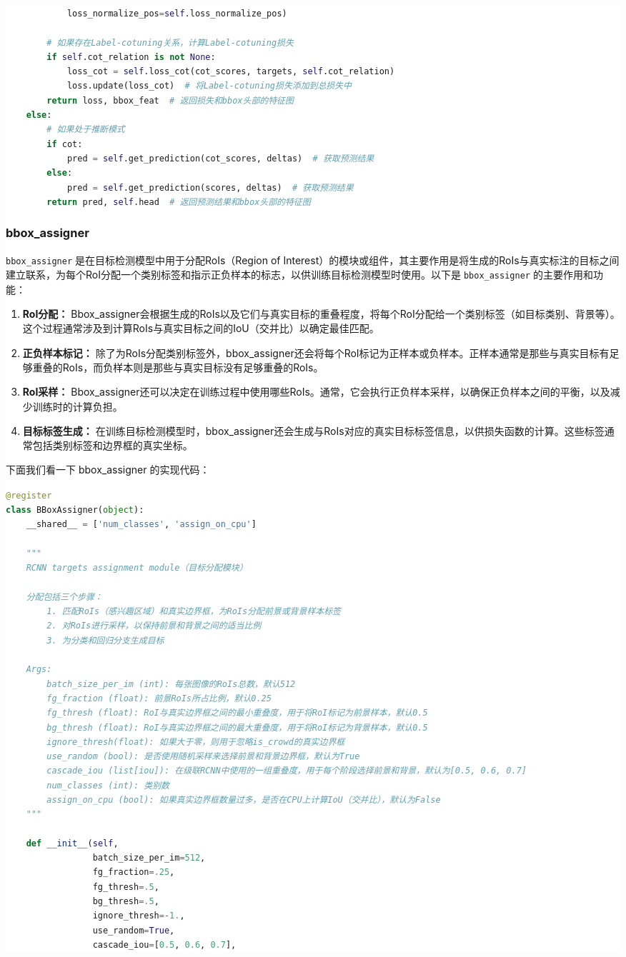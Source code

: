 ```python
            loss_normalize_pos=self.loss_normalize_pos)
        
        # 如果存在Label-cotuning关系，计算Label-cotuning损失
        if self.cot_relation is not None:
            loss_cot = self.loss_cot(cot_scores, targets, self.cot_relation)
            loss.update(loss_cot)  # 将Label-cotuning损失添加到总损失中
        return loss, bbox_feat  # 返回损失和bbox头部的特征图
    else:
        # 如果处于推断模式
        if cot:
            pred = self.get_prediction(cot_scores, deltas)  # 获取预测结果
        else:
            pred = self.get_prediction(scores, deltas)  # 获取预测结果
        return pred, self.head  # 返回预测结果和bbox头部的特征图
```

### bbox_assigner

`bbox_assigner` 是在目标检测模型中用于分配RoIs（Region of Interest）的模块或组件，其主要作用是将生成的RoIs与真实标注的目标之间建立联系，为每个RoI分配一个类别标签和指示正负样本的标志，以供训练目标检测模型时使用。以下是 `bbox_assigner` 的主要作用和功能：

1. **RoI分配：** Bbox_assigner会根据生成的RoIs以及它们与真实目标的重叠程度，将每个RoI分配给一个类别标签（如目标类别、背景等）。这个过程通常涉及到计算RoIs与真实目标之间的IoU（交并比）以确定最佳匹配。

2. **正负样本标记：** 除了为RoIs分配类别标签外，bbox_assigner还会将每个RoI标记为正样本或负样本。正样本通常是那些与真实目标有足够重叠的RoIs，而负样本则是那些与真实目标没有足够重叠的RoIs。

3. **RoI采样：** Bbox_assigner还可以决定在训练过程中使用哪些RoIs。通常，它会执行正负样本采样，以确保正负样本之间的平衡，以及减少训练时的计算负担。

4. **目标标签生成：** 在训练目标检测模型时，bbox_assigner还会生成与RoIs对应的真实目标标签信息，以供损失函数的计算。这些标签通常包括类别标签和边界框的真实坐标。

下面我们看一下 bbox_assigner 的实现代码：

```python 
@register
class BBoxAssigner(object):
    __shared__ = ['num_classes', 'assign_on_cpu']
    
    """
    RCNN targets assignment module（目标分配模块）

    分配包括三个步骤：
        1. 匹配RoIs（感兴趣区域）和真实边界框，为RoIs分配前景或背景样本标签
        2. 对RoIs进行采样，以保持前景和背景之间的适当比例
        3. 为分类和回归分支生成目标

    Args:
        batch_size_per_im (int): 每张图像的RoIs总数，默认512
        fg_fraction (float): 前景RoIs所占比例，默认0.25
        fg_thresh (float): RoI与真实边界框之间的最小重叠度，用于将RoI标记为前景样本，默认0.5
        bg_thresh (float): RoI与真实边界框之间的最大重叠度，用于将RoI标记为背景样本，默认0.5
        ignore_thresh(float): 如果大于零，则用于忽略is_crowd的真实边界框
        use_random (bool): 是否使用随机采样来选择前景和背景边界框，默认为True
        cascade_iou (list[iou]): 在级联RCNN中使用的一组重叠度，用于每个阶段选择前景和背景，默认为[0.5, 0.6, 0.7]
        num_classes (int): 类别数
        assign_on_cpu (bool): 如果真实边界框数量过多，是否在CPU上计算IoU（交并比），默认为False
    """

    def __init__(self,
                 batch_size_per_im=512,
                 fg_fraction=.25,
                 fg_thresh=.5,
                 bg_thresh=.5,
                 ignore_thresh=-1.,
                 use_random=True,
                 cascade_iou=[0.5, 0.6, 0.7],
```